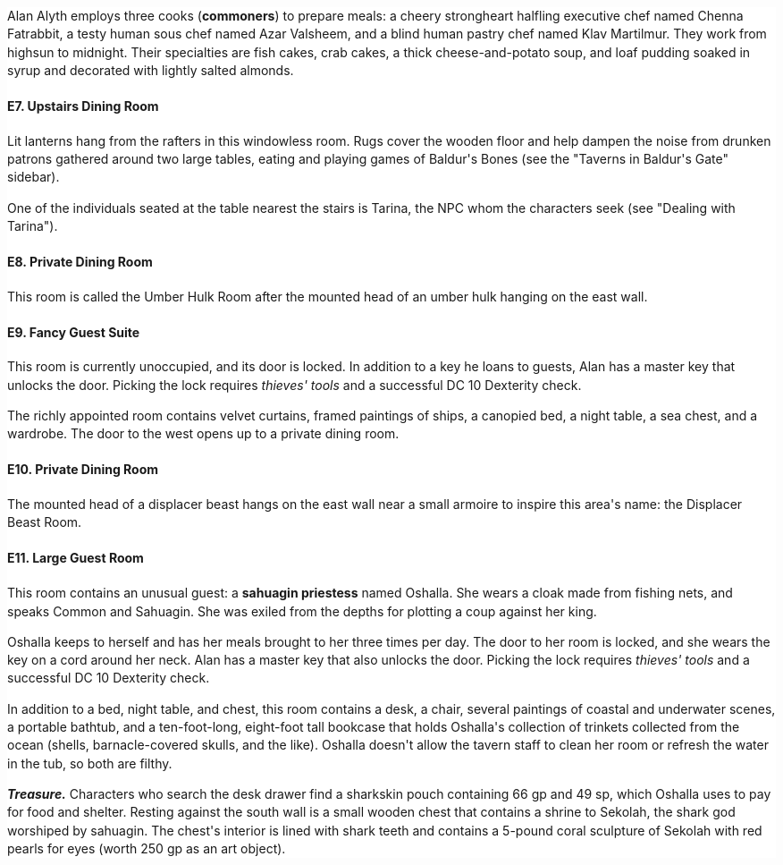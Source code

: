 Alan Alyth employs three cooks (**commoners**) to prepare meals: a cheery strongheart halfling executive chef named Chenna Fatrabbit, a testy human sous chef named Azar Valsheem, and a blind human pastry chef named Klav Martilmur. They work from highsun to midnight. Their specialties are fish cakes, crab cakes, a thick cheese-and-potato soup, and loaf pudding soaked in syrup and decorated with lightly salted almonds.

#### E7. Upstairs Dining Room

Lit lanterns hang from the rafters in this windowless room. Rugs cover the wooden floor and help dampen the noise from drunken patrons gathered around two large tables, eating and playing games of Baldur's Bones (see the "Taverns in Baldur's Gate" sidebar).

One of the individuals seated at the table nearest the stairs is Tarina, the NPC whom the characters seek (see "Dealing with Tarina").

#### E8. Private Dining Room

This room is called the Umber Hulk Room after the mounted head of an umber hulk hanging on the east wall.

#### E9. Fancy Guest Suite

This room is currently unoccupied, and its door is locked. In addition to a key he loans to guests, Alan has a master key that unlocks the door. Picking the lock requires *thieves' tools* and a successful DC 10 Dexterity check.

The richly appointed room contains velvet curtains, framed paintings of ships, a canopied bed, a night table, a sea chest, and a wardrobe. The door to the west opens up to a private dining room.

#### E10. Private Dining Room

The mounted head of a displacer beast hangs on the east wall near a small armoire to inspire this area's name: the Displacer Beast Room.

#### E11. Large Guest Room

This room contains an unusual guest: a **sahuagin priestess** named Oshalla. She wears a cloak made from fishing nets, and speaks Common and Sahuagin. She was exiled from the depths for plotting a coup against her king.

Oshalla keeps to herself and has her meals brought to her three times per day. The door to her room is locked, and she wears the key on a cord around her neck. Alan has a master key that also unlocks the door. Picking the lock requires *thieves' tools* and a successful DC 10 Dexterity check.

In addition to a bed, night table, and chest, this room contains a desk, a chair, several paintings of coastal and underwater scenes, a portable bathtub, and a ten-foot-long, eight-foot tall bookcase that holds Oshalla's collection of trinkets collected from the ocean (shells, barnacle-covered skulls, and the like). Oshalla doesn't allow the tavern staff to clean her room or refresh the water in the tub, so both are filthy.

***Treasure.*** Characters who search the desk drawer find a sharkskin pouch containing 66 gp and 49 sp, which Oshalla uses to pay for food and shelter. Resting against the south wall is a small wooden chest that contains a shrine to Sekolah, the shark god worshiped by sahuagin. The chest's interior is lined with shark teeth and contains a 5-pound coral sculpture of Sekolah with red pearls for eyes (worth 250 gp as an art object).
